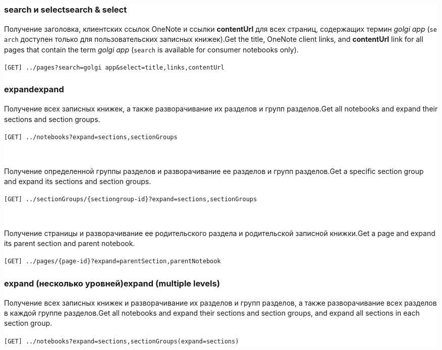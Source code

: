 ### <a name="search--select"></a><span data-ttu-id="b97c4-213">search и select</span><span class="sxs-lookup"><span data-stu-id="b97c4-213">search & select</span></span>  

<span data-ttu-id="b97c4-214">Получение заголовка, клиентских ссылок OneNote и ссылки **contentUrl** для всех страниц, содержащих термин *golgi app* (`search` доступен только для пользовательских записных книжек).</span><span class="sxs-lookup"><span data-stu-id="b97c4-214">Get the title, OneNote client links, and **contentUrl** link for all pages that contain the term *golgi app* (`search` is available for consumer notebooks only).</span></span>

```
[GET] ../pages?search=golgi app&select=title,links,contentUrl
```
 
### <a name="expand"></a><span data-ttu-id="b97c4-215">expand</span><span class="sxs-lookup"><span data-stu-id="b97c4-215">expand</span></span> 

<span data-ttu-id="b97c4-216">Получение всех записных книжек, а также разворачивание их разделов и групп разделов.</span><span class="sxs-lookup"><span data-stu-id="b97c4-216">Get all notebooks and expand their sections and section groups.</span></span>  

```
[GET] ../notebooks?expand=sections,sectionGroups
```

<br/>

<span data-ttu-id="b97c4-217">Получение определенной группы разделов и разворачивание ее разделов и групп разделов.</span><span class="sxs-lookup"><span data-stu-id="b97c4-217">Get a specific section group and expand its sections and section groups.</span></span>  

```
[GET] ../sectionGroups/{sectiongroup-id}?expand=sections,sectionGroups
```

<br/>

<span data-ttu-id="b97c4-218">Получение страницы и разворачивание ее родительского раздела и родительской записной книжки.</span><span class="sxs-lookup"><span data-stu-id="b97c4-218">Get a page and expand its parent section and parent notebook.</span></span>

```
[GET] ../pages/{page-id}?expand=parentSection,parentNotebook
```

### <a name="expand-multiple-levels"></a><span data-ttu-id="b97c4-219">expand (несколько уровней)</span><span class="sxs-lookup"><span data-stu-id="b97c4-219">expand (multiple levels)</span></span>  

<span data-ttu-id="b97c4-220">Получение всех записных книжек и разворачивание их разделов и групп разделов, а также разворачивание всех разделов в каждой группе разделов.</span><span class="sxs-lookup"><span data-stu-id="b97c4-220">Get all notebooks and expand their sections and section groups, and expand all sections in each section group.</span></span>  

```
[GET] ../notebooks?expand=sections,sectionGroups(expand=sections)
```
 
